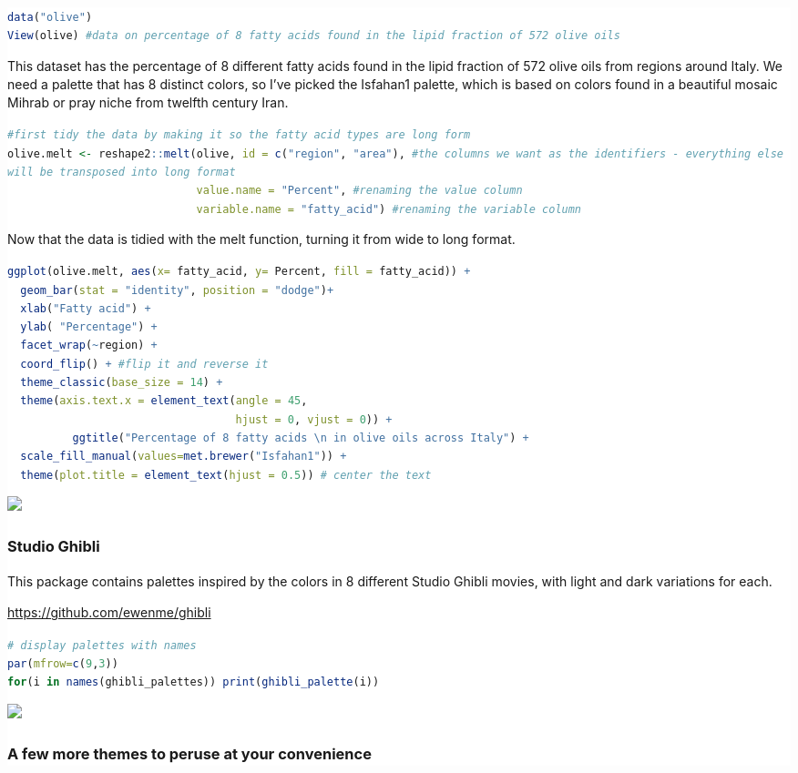 ``` r
data("olive")
View(olive) #data on percentage of 8 fatty acids found in the lipid fraction of 572 olive oils
```

This dataset has the percentage of 8 different fatty acids found in the
lipid fraction of 572 olive oils from regions around Italy. We need a
palette that has 8 distinct colors, so I’ve picked the Isfahan1 palette,
which is based on colors found in a beautiful mosaic Mihrab or pray
niche from twelfth century Iran.

``` r
#first tidy the data by making it so the fatty acid types are long form
olive.melt <- reshape2::melt(olive, id = c("region", "area"), #the columns we want as the identifiers - everything else will be transposed into long format
                             value.name = "Percent", #renaming the value column
                             variable.name = "fatty_acid") #renaming the variable column
```

Now that the data is tidied with the melt function, turning it from wide
to long format.

``` r
ggplot(olive.melt, aes(x= fatty_acid, y= Percent, fill = fatty_acid)) + 
  geom_bar(stat = "identity", position = "dodge")+
  xlab("Fatty acid") + 
  ylab( "Percentage") +
  facet_wrap(~region) +
  coord_flip() + #flip it and reverse it
  theme_classic(base_size = 14) +
  theme(axis.text.x = element_text(angle = 45,
                                   hjust = 0, vjust = 0)) +
          ggtitle("Percentage of 8 fatty acids \n in olive oils across Italy") +
  scale_fill_manual(values=met.brewer("Isfahan1")) +
  theme(plot.title = element_text(hjust = 0.5)) # center the text
```

![](UsingColor_Ggplot_files/figure-gfm/unnamed-chunk-11-1.png)

### Studio Ghibli

This package contains palettes inspired by the colors in 8 different
Studio Ghibli movies, with light and dark variations for each.

<https://github.com/ewenme/ghibli>

``` r
# display palettes with names
par(mfrow=c(9,3))
for(i in names(ghibli_palettes)) print(ghibli_palette(i))
```

![](UsingColor_Ggplot_files/figure-gfm/ghibli-1.png)

### A few more themes to peruse at your convenience
